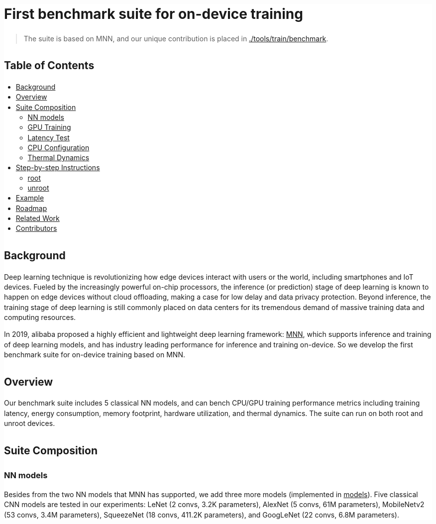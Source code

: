 # First benchmark suite for on-device training

> The suite is based on MNN, and our unique contribution is placed in [./tools/train/benchmark](./tools/train/benchmark).
## Table of Contents

- [Background](#background)
- [Overview](#overview)
- [Suite Composition](#suite-composition)
  - [NN models](#nn-models)
  - [GPU Training](#gpu-training)
  - [Latency Test](#latency-test)
  - [CPU Configuration](#cpu-configuration)
  - [Thermal Dynamics](#thermal-dynamics)
- [Step-by-step Instructions](#step-by-step-instructions)
  - [root](#root-instruction)
  - [unroot](#unroot-instruction)
- [Example](#example)
- [Roadmap](#roadmap)
- [Related Work](#related-work)
- [Contributors](#contributors)


## Background
Deep learning technique is revolutionizing how edge
devices interact with users or the world, including smartphones and IoT devices. Fueled by the increasingly
powerful on-chip processors, the inference (or prediction) stage of deep learning is known to happen on edge devices without cloud offloading, making a case for low delay and data privacy protection. Beyond inference, the training stage of deep learning is still commonly placed on data centers for its tremendous demand of massive training data and computing resources.

In 2019, alibaba proposed a highly efficient and lightweight deep learning framework: [MNN](https://github.com/alibaba/MNN), which supports inference and training of deep learning models, and has industry leading performance for inference and training on-device. So we develop the first benchmark suite for on-device training based on MNN.

## Overview
Our benchmark suite includes 5 classical NN models, and
can bench CPU/GPU training performance metrics including training latency, energy consumption, memory footprint, hardware utilization, and thermal dynamics. The suite can run on both root and unroot devices.

## Suite Composition

### NN models
Besides from the two NN models that MNN has supported, we add three more models (implemented in [models](../source/models)). Five classical CNN models are tested in our experiments:  LeNet (2 convs, 3.2K parameters), AlexNet (5
convs, 61M parameters), MobileNetv2 (53 convs, 3.4M
parameters), SqueezeNet (18 convs, 411.2K parameters),
and GoogLeNet (22 convs, 6.8M parameters).
